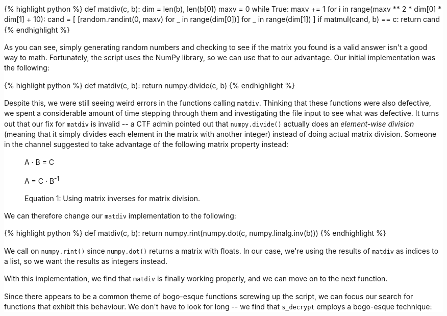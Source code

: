 {% highlight python %}
def matdiv(c, b):
    dim = len(b), len(b[0])
    maxv = 0
    while True:
        maxv += 1
        for i in range(maxv ** 2 * dim[0] * dim[1] + 10):
            cand = [
                [random.randint(0, maxv) for _ in range(dim[0])]
                for _ in range(dim[1])
                ]
            if matmul(cand, b) == c:
                return cand
{% endhighlight %}

As you can see, simply generating random numbers and checking to see if the matrix you found is a valid answer isn't a good way to math. Fortunately, the script uses the NumPy library, so we can use that to our advantage. Our initial implementation was the following:

{% highlight python %}
def matdiv(c, b):
    return numpy.divide(c, b)
{% endhighlight %}

Despite this, we were still seeing weird errors in the functions calling `matdiv`. Thinking that these functions were also defective, we spent a considerable amount of time stepping through them and investigating the file input to see what was defective. It turns out that our fix for `matdiv` is invalid -- a CTF admin pointed out that `numpy.divide()` actually does an *element-wise division* (meaning that it simply divides each element in the matrix with another integer) instead of doing actual matrix division. Someone in the channel suggested to take advantage of the following matrix property instead:

<figure>
    <div class="equation">
    <p>A · B = C</p>
    <p>A = C · B<sup>-1</sup></p>
    </div>
    <figcaption>Equation 1: Using matrix inverses for matrix division.</figcaption>
</figure>

We can therefore change our `matdiv` implementation to the following:

{% highlight python %}
def matdiv(c, b):
    return numpy.rint(numpy.dot(c, numpy.linalg.inv(b)))
{% endhighlight %}

We call on `numpy.rint()` since `numpy.dot()` returns a matrix with floats. In our case, we're using the results of `matdiv` as indices to a list, so we want the results as integers instead.

With this implementation, we find that `matdiv` is finally working properly, and we can move on to the next function.

Since there appears to be a common theme of bogo-esque functions screwing up the script, we can focus our search for functions that exhibit this behaviour. We don't have to look for long -- we find that `s_decrypt` employs a bogo-esque technique:
